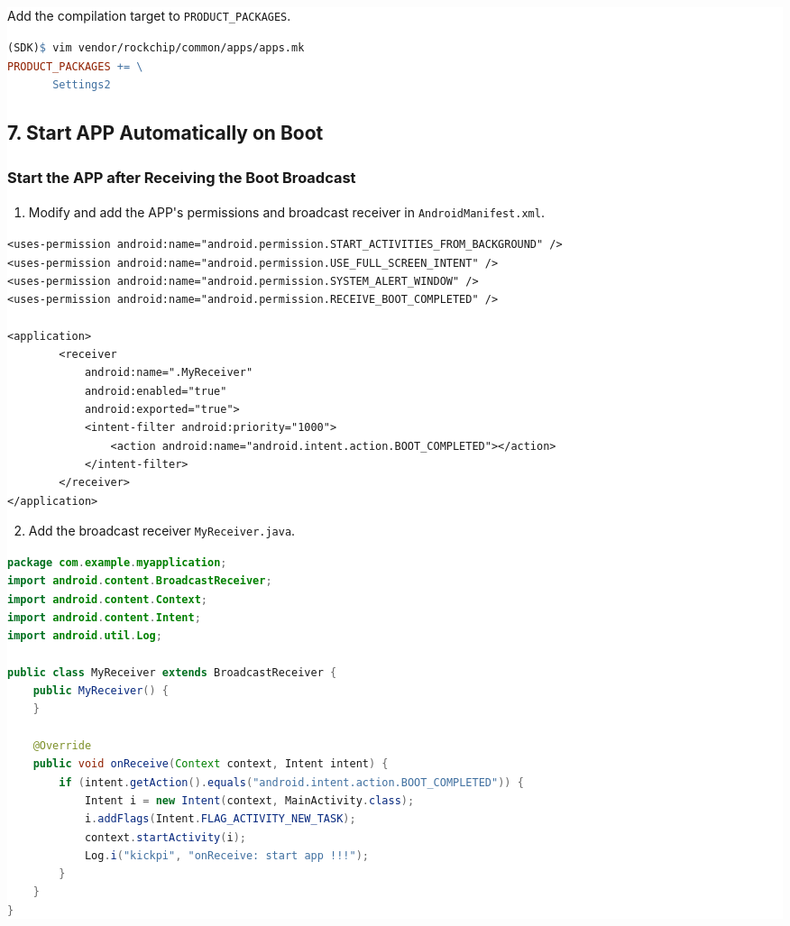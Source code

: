 Add the compilation target to `PRODUCT_PACKAGES`.

```makefile
(SDK)$ vim vendor/rockchip/common/apps/apps.mk
PRODUCT_PACKAGES += \
       Settings2
```

## 7. Start APP Automatically on Boot

### Start the APP after Receiving the Boot Broadcast

1. Modify and add the APP's permissions and broadcast receiver in `AndroidManifest.xml`.

```
<uses-permission android:name="android.permission.START_ACTIVITIES_FROM_BACKGROUND" />
<uses-permission android:name="android.permission.USE_FULL_SCREEN_INTENT" />
<uses-permission android:name="android.permission.SYSTEM_ALERT_WINDOW" />
<uses-permission android:name="android.permission.RECEIVE_BOOT_COMPLETED" />

<application>
        <receiver
            android:name=".MyReceiver"
            android:enabled="true"
            android:exported="true">
            <intent-filter android:priority="1000">
                <action android:name="android.intent.action.BOOT_COMPLETED"></action>
            </intent-filter>
        </receiver>
</application>
```

2. Add the broadcast receiver `MyReceiver.java`.

```java
package com.example.myapplication;
import android.content.BroadcastReceiver;
import android.content.Context;
import android.content.Intent;
import android.util.Log;

public class MyReceiver extends BroadcastReceiver {
    public MyReceiver() {
    }

    @Override
    public void onReceive(Context context, Intent intent) {
        if (intent.getAction().equals("android.intent.action.BOOT_COMPLETED")) {
            Intent i = new Intent(context, MainActivity.class);
            i.addFlags(Intent.FLAG_ACTIVITY_NEW_TASK);
            context.startActivity(i);
            Log.i("kickpi", "onReceive: start app !!!");
        }
    }
}
```
